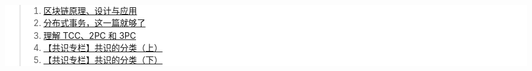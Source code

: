 > 1. [区块链原理、设计与应用](https://book.douban.com/subject/27127839/)
> 2. [分布式事务，这一篇就够了](https://xiaomi-info.github.io/2020/01/02/distributed-transaction/)
> 3. [理解 TCC、2PC 和 3PC](http://anruence.com/2018/03/05/tcc-2pc-3pc/)
> 4. [【共识专栏】共识的分类（上）](https://tech.hyperchain.cn/gong-shi-zhuan-lan-gong-shi-de-fen-lei-shang/)
> 5. [【共识专栏】共识的分类（下）](https://tech.hyperchain.cn/gong-shi-zhuan-lan-gong-shi-de-fen-lei-xia/)
